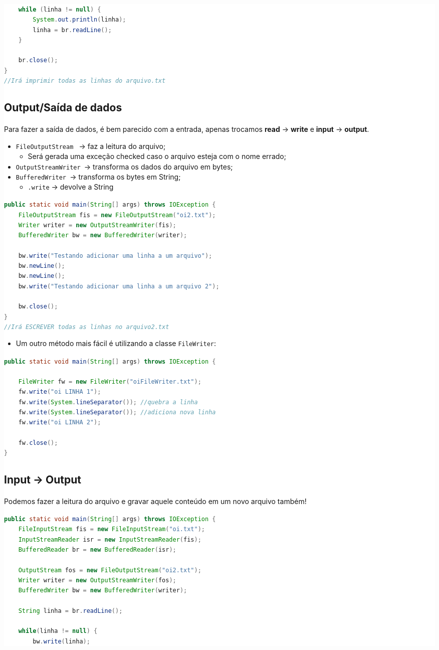 ```java
	while (linha != null) {
		System.out.println(linha);
		linha = br.readLine();
	}	
	
	br.close();
}
//Irá imprimir todas as linhas do arquivo.txt
```

## <a name="outputio"></a>Output/Saída de dados
Para fazer a saída de dados, é bem parecido com a entrada, apenas trocamos **read** -> **write** e **input** -> **output**.
* `FileOutputStream ` -> faz a leitura do arquivo;
	* Será gerada uma exceção checked caso o arquivo esteja com o nome errado;
* `OutputStreamWriter `-> transforma os dados do arquivo em bytes;
* `BufferedWriter `-> transforma os bytes em String;
	* `.write` -> devolve a String
```java
public static void main(String[] args) throws IOException {
	FileOutputStream fis = new FileOutputStream("oi2.txt");
	Writer writer = new OutputStreamWriter(fis);
	BufferedWriter bw = new BufferedWriter(writer);

	bw.write("Testando adicionar uma linha a um arquivo");
	bw.newLine();
	bw.newLine();
	bw.write("Testando adicionar uma linha a um arquivo 2");

	bw.close();
}
//Irá ESCREVER todas as linhas no arquivo2.txt
```
* Um outro método mais fácil é utilizando a classe `FileWriter`:
```java
public static void main(String[] args) throws IOException {

	FileWriter fw = new FileWriter("oiFileWriter.txt");
	fw.write("oi LINHA 1");
	fw.write(System.lineSeparator()); //quebra a linha
	fw.write(System.lineSeparator()); //adiciona nova linha
	fw.write("oi LINHA 2");
	
	fw.close();
}
```

## <a name="inputoutput"></a>Input -> Output
Podemos fazer a leitura do arquivo e gravar aquele conteúdo em um novo arquivo também!
```java
public static void main(String[] args) throws IOException {
	FileInputStream fis = new FileInputStream("oi.txt");
	InputStreamReader isr = new InputStreamReader(fis);
	BufferedReader br = new BufferedReader(isr);
	
	OutputStream fos = new FileOutputStream("oi2.txt");
	Writer writer = new OutputStreamWriter(fos);
	BufferedWriter bw = new BufferedWriter(writer);

	String linha = br.readLine();
	
	while(linha != null) {
		bw.write(linha);
```